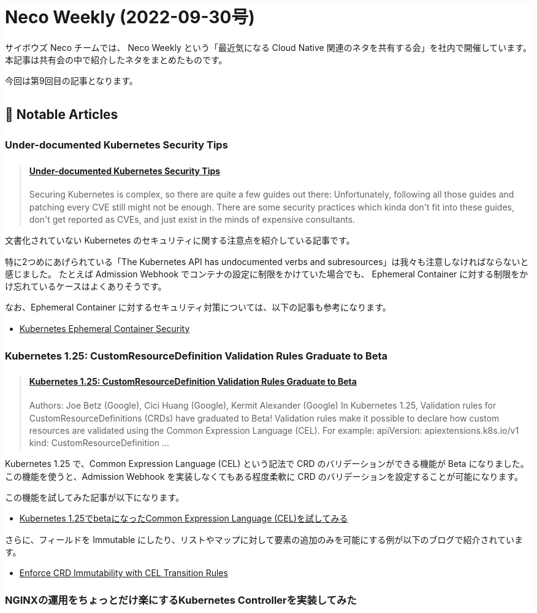 # Neco Weekly (2022-09-30号)

サイボウズ Neco チームでは、 Neco Weekly という「最近気になる Cloud Native 関連のネタを共有する会」を社内で開催しています。
本記事は共有会の中で紹介したネタをまとめたものです。

今回は第9回目の記事となります。

## 👀 Notable Articles

### Under-documented Kubernetes Security Tips

<blockquote class="embedly-card" data-card-controls="0"><h4><a href="https://www.macchaffee.com/blog/2022/k8s-under-documented-security-tips/">Under-documented Kubernetes Security Tips</a></h4><p>Securing Kubernetes is complex, so there are quite a few guides out there: Unfortunately, following all those guides and patching every CVE still might not be enough. There are some security practices which kinda don't fit into these guides, don't get reported as CVEs, and just exist in the minds of expensive consultants.</p></blockquote>

文書化されていない Kubernetes のセキュリティに関する注意点を紹介している記事です。

特に2つめにあげられている「The Kubernetes API has undocumented verbs and subresources」は我々も注意しなければならないと感じました。
たとえば Admission Webhook でコンテナの設定に制限をかけていた場合でも、 Ephemeral Container に対する制限をかけ忘れているケースはよくありそうです。

なお、Ephemeral Container に対するセキュリティ対策については、以下の記事も参考になります。

- [Kubernetes Ephemeral Container Security](https://xenitab.github.io/blog/2022/04/12/ephemeral-container-security/)

### Kubernetes 1.25: CustomResourceDefinition Validation Rules Graduate to Beta

<blockquote class="embedly-card" data-card-controls="0"><h4><a href="https://kubernetes.io/blog/2022/09/23/crd-validation-rules-beta/">Kubernetes 1.25: CustomResourceDefinition Validation Rules Graduate to Beta</a></h4><p>Authors: Joe Betz (Google), Cici Huang (Google), Kermit Alexander (Google) In Kubernetes 1.25, Validation rules for CustomResourceDefinitions (CRDs) have graduated to Beta! Validation rules make it possible to declare how custom resources are validated using the Common Expression Language (CEL). For example: apiVersion: apiextensions.k8s.io/v1 kind: CustomResourceDefinition ...</p></blockquote>

Kubernetes 1.25 で、Common Expression Language (CEL) という記法で CRD のバリデーションができる機能が Beta になりました。
この機能を使うと、Admission Webhook を実装しなくてもある程度柔軟に CRD のバリデーションを設定することが可能になります。

この機能を試してみた記事が以下になります。

- [Kubernetes 1.25でbetaになったCommon Expression Language (CEL)を試してみる](https://zenn.dev/zoetro/scraps/30eabefe3545d4)

さらに、フィールドを Immutable にしたり、リストやマップに対して要素の追加のみを可能にする例が以下のブログで紹介されています。

- [Enforce CRD Immutability with CEL Transition Rules](https://kubernetes.io/blog/2022/09/29/enforce-immutability-using-cel/)

### NGINXの運用をちょっとだけ楽にするKubernetes Controllerを実装してみた

